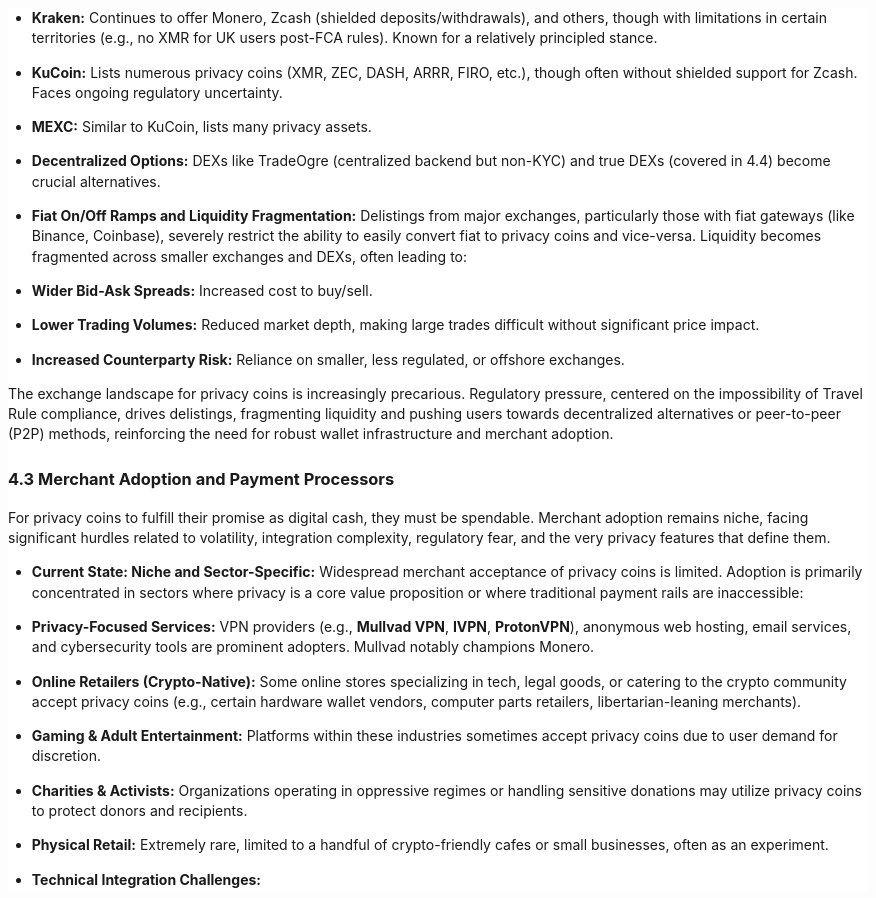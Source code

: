 *   **Kraken:** Continues to offer Monero, Zcash (shielded deposits/withdrawals), and others, though with limitations in certain territories (e.g., no XMR for UK users post-FCA rules). Known for a relatively principled stance.

*   **KuCoin:** Lists numerous privacy coins (XMR, ZEC, DASH, ARRR, FIRO, etc.), though often without shielded support for Zcash. Faces ongoing regulatory uncertainty.

*   **MEXC:** Similar to KuCoin, lists many privacy assets.

*   **Decentralized Options:** DEXs like TradeOgre (centralized backend but non-KYC) and true DEXs (covered in 4.4) become crucial alternatives.

*   **Fiat On/Off Ramps and Liquidity Fragmentation:** Delistings from major exchanges, particularly those with fiat gateways (like Binance, Coinbase), severely restrict the ability to easily convert fiat to privacy coins and vice-versa. Liquidity becomes fragmented across smaller exchanges and DEXs, often leading to:

*   **Wider Bid-Ask Spreads:** Increased cost to buy/sell.

*   **Lower Trading Volumes:** Reduced market depth, making large trades difficult without significant price impact.

*   **Increased Counterparty Risk:** Reliance on smaller, less regulated, or offshore exchanges.

The exchange landscape for privacy coins is increasingly precarious. Regulatory pressure, centered on the impossibility of Travel Rule compliance, drives delistings, fragmenting liquidity and pushing users towards decentralized alternatives or peer-to-peer (P2P) methods, reinforcing the need for robust wallet infrastructure and merchant adoption.

### 4.3 Merchant Adoption and Payment Processors

For privacy coins to fulfill their promise as digital cash, they must be spendable. Merchant adoption remains niche, facing significant hurdles related to volatility, integration complexity, regulatory fear, and the very privacy features that define them.

*   **Current State: Niche and Sector-Specific:** Widespread merchant acceptance of privacy coins is limited. Adoption is primarily concentrated in sectors where privacy is a core value proposition or where traditional payment rails are inaccessible:

*   **Privacy-Focused Services:** VPN providers (e.g., **Mullvad VPN**, **IVPN**, **ProtonVPN**), anonymous web hosting, email services, and cybersecurity tools are prominent adopters. Mullvad notably champions Monero.

*   **Online Retailers (Crypto-Native):** Some online stores specializing in tech, legal goods, or catering to the crypto community accept privacy coins (e.g., certain hardware wallet vendors, computer parts retailers, libertarian-leaning merchants).

*   **Gaming & Adult Entertainment:** Platforms within these industries sometimes accept privacy coins due to user demand for discretion.

*   **Charities & Activists:** Organizations operating in oppressive regimes or handling sensitive donations may utilize privacy coins to protect donors and recipients.

*   **Physical Retail:** Extremely rare, limited to a handful of crypto-friendly cafes or small businesses, often as an experiment.

*   **Technical Integration Challenges:**
